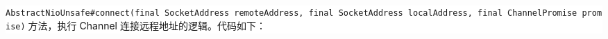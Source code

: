<p><code>AbstractNioUnsafe#connect(final SocketAddress remoteAddress, final SocketAddress localAddress, final ChannelPromise promise)</code> 方法，执行 Channel 连接远程地址的逻辑。代码如下：</p>
